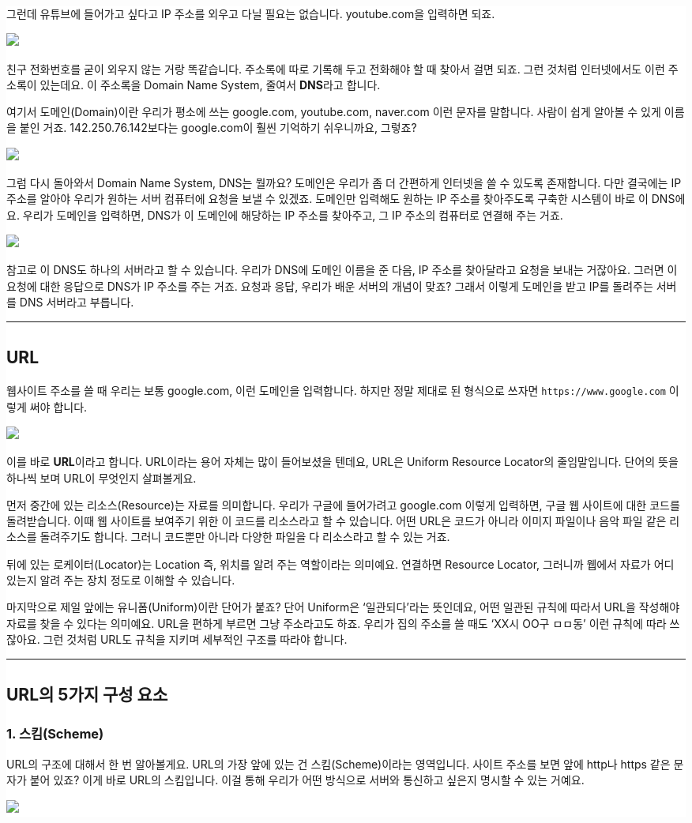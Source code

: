 그런데 유튜브에 들어가고 싶다고 IP 주소를 외우고 다닐 필요는 없습니다. youtube.com을 입력하면 되죠.

![](https://yozm.wishket.com/media/news/2795/03_01.jpeg)

친구 전화번호를 굳이 외우지 않는 거랑 똑같습니다. 주소록에 따로 기록해 두고 전화해야 할 때 찾아서 걸면 되죠. 그런 것처럼 인터넷에서도 이런 주소록이 있는데요. 이 주소록을 Domain Name System, 줄여서 **DNS**라고 합니다.

여기서 도메인(Domain)이란 우리가 평소에 쓰는 google.com, youtube.com, naver.com 이런 문자를 말합니다. 사람이 쉽게 알아볼 수 있게 이름을 붙인 거죠. 142.250.76.142보다는 google.com이 훨씬 기억하기 쉬우니까요, 그렇죠?

![](https://yozm.wishket.com/media/news/2795/03_02.jpeg)

그럼 다시 돌아와서 Domain Name System, DNS는 뭘까요? 도메인은 우리가 좀 더 간편하게 인터넷을 쓸 수 있도록 존재합니다. 다만 결국에는 IP 주소를 알아야 우리가 원하는 서버 컴퓨터에 요청을 보낼 수 있겠죠. 도메인만 입력해도 원하는 IP 주소를 찾아주도록 구축한 시스템이 바로 이 DNS에요. 우리가 도메인을 입력하면, DNS가 이 도메인에 해당하는 IP 주소를 찾아주고, 그 IP 주소의 컴퓨터로 연결해 주는 거죠.

![](https://yozm.wishket.com/media/news/2795/04_01.jpeg)

참고로 이 DNS도 하나의 서버라고 할 수 있습니다. 우리가 DNS에 도메인 이름을 준 다음, IP 주소를 찾아달라고 요청을 보내는 거잖아요. 그러면 이 요청에 대한 응답으로 DNS가 IP 주소를 주는 거죠. 요청과 응답, 우리가 배운 서버의 개념이 맞죠? 그래서 이렇게 도메인을 받고 IP를 돌려주는 서버를 DNS 서버라고 부릅니다.

---

## URL

웹사이트 주소를 쓸 때 우리는 보통 google.com, 이런 도메인을 입력합니다. 하지만 정말 제대로 된 형식으로 쓰자면 `https://www.google.com` 이렇게 써야 합니다.

![](https://yozm.wishket.com/media/news/2795/05_01.jpeg)

이를 바로 **URL**이라고 합니다. URL이라는 용어 자체는 많이 들어보셨을 텐데요, URL은 Uniform Resource Locator의 줄임말입니다. 단어의 뜻을 하나씩 보며 URL이 무엇인지 살펴볼게요.

먼저 중간에 있는 리소스(Resource)는 자료를 의미합니다. 우리가 구글에 들어가려고 google.com 이렇게 입력하면, 구글 웹 사이트에 대한 코드를 돌려받습니다. 이때 웹 사이트를 보여주기 위한 이 코드를 리소스라고 할 수 있습니다. 어떤 URL은 코드가 아니라 이미지 파일이나 음악 파일 같은 리소스를 돌려주기도 합니다. 그러니 코드뿐만 아니라 다양한 파일을 다 리소스라고 할 수 있는 거죠.

뒤에 있는 로케이터(Locator)는 Location 즉, 위치를 알려 주는 역할이라는 의미예요. 연결하면 Resource Locator, 그러니까 웹에서 자료가 어디 있는지 알려 주는 장치 정도로 이해할 수 있습니다.

마지막으로 제일 앞에는 유니폼(Uniform)이란 단어가 붙죠? 단어 Uniform은 ‘일관되다’라는 뜻인데요, 어떤 일관된 규칙에 따라서 URL을 작성해야 자료를 찾을 수 있다는 의미예요. URL을 편하게 부르면 그냥 주소라고도 하죠. 우리가 집의 주소를 쓸 때도 ‘XX시 OO구 ㅁㅁ동’ 이런 규칙에 따라 쓰잖아요. 그런 것처럼 URL도 규칙을 지키며 세부적인 구조를 따라야 합니다.

---

## URL의 5가지 구성 요소

### 1. 스킴(Scheme)

URL의 구조에 대해서 한 번 알아볼게요. URL의 가장 앞에 있는 건 스킴(Scheme)이라는 영역입니다. 사이트 주소를 보면 앞에 http나 https 같은 문자가 붙어 있죠? 이게 바로 URL의 스킴입니다. 이걸 통해 우리가 어떤 방식으로 서버와 통신하고 싶은지 명시할 수 있는 거예요.

![](https://yozm.wishket.com/media/news/2795/06_01.jpeg)
